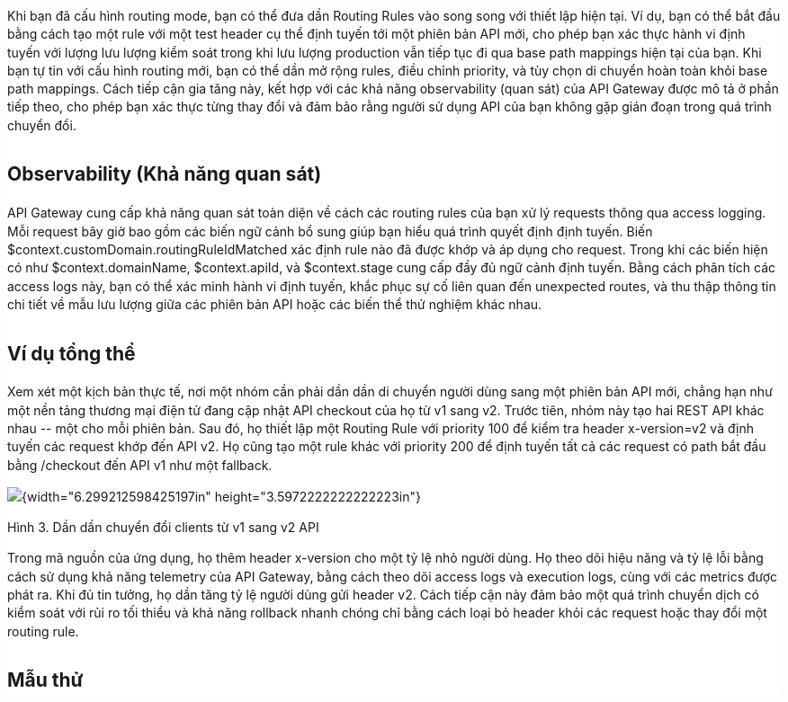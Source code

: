 Khi bạn đã cấu hình routing mode, bạn có thể đưa dần Routing Rules vào
song song với thiết lập hiện tại. Ví dụ, bạn có thể bắt đầu bằng cách
tạo một rule với một test header cụ thể định tuyến tới một phiên bản API
mới, cho phép bạn xác thực hành vi định tuyến với lượng lưu lượng kiểm
soát trong khi lưu lượng production vẫn tiếp tục đi qua base path
mappings hiện tại của bạn. Khi bạn tự tin với cấu hình routing mới, bạn
có thể dần mở rộng rules, điều chỉnh priority, và tùy chọn di chuyển
hoàn toàn khỏi base path mappings. Cách tiếp cận gia tăng này, kết hợp
với các khả năng observability (quan sát) của API Gateway được mô tả ở
phần tiếp theo, cho phép bạn xác thực từng thay đổi và đảm bảo rằng
người sử dụng API của bạn không gặp gián đoạn trong quá trình chuyển
đổi.

## **Observability (Khả năng quan sát)**

API Gateway cung cấp khả năng quan sát toàn diện về cách các routing
rules của bạn xử lý requests thông qua access logging. Mỗi request bây
giờ bao gồm các biến ngữ cảnh bổ sung giúp bạn hiểu quá trình quyết định
định tuyến. Biến \$context.customDomain.routingRuleIdMatched xác định
rule nào đã được khớp và áp dụng cho request. Trong khi các biến hiện có
như \$context.domainName, \$context.apiId, và \$context.stage cung cấp
đầy đủ ngữ cảnh định tuyến. Bằng cách phân tích các access logs này, bạn
có thể xác minh hành vi định tuyến, khắc phục sự cố liên quan đến
unexpected routes, và thu thập thông tin chi tiết về mẫu lưu lượng giữa
các phiên bản API hoặc các biến thể thử nghiệm khác nhau.

## **Ví dụ tổng thể**

Xem xét một kịch bản thực tế, nơi một nhóm cần phải dần dần di chuyển
người dùng sang một phiên bản API mới, chẳng hạn như một nền tảng thương
mại điện tử đang cập nhật API checkout của họ từ v1 sang v2. Trước tiên,
nhóm này tạo hai REST API khác nhau -- một cho mỗi phiên bản. Sau đó, họ
thiết lập một Routing Rule với priority 100 để kiểm tra header
x-version=v2 và định tuyến các request khớp đến API v2. Họ cũng tạo một
rule khác với priority 200 để định tuyến tất cả các request có path bắt
đầu bằng /checkout đến API v1 như một fallback.

![](media/image1.png){width="6.299212598425197in"
height="3.5972222222222223in"}

Hình 3. Dần dần chuyển đổi clients từ v1 sang v2 API

Trong mã nguồn của ứng dụng, họ thêm header x-version cho một tỷ lệ nhỏ
người dùng. Họ theo dõi hiệu năng và tỷ lệ lỗi bằng cách sử dụng khả
năng telemetry của API Gateway, bằng cách theo dõi access logs và
execution logs, cùng với các metrics được phát ra. Khi đủ tin tưởng, họ
dần tăng tỷ lệ người dùng gửi header v2. Cách tiếp cận này đảm bảo một
quá trình chuyển dịch có kiểm soát với rủi ro tối thiểu và khả năng
rollback nhanh chóng chỉ bằng cách loại bỏ header khỏi các request hoặc
thay đổi một routing rule.

## **Mẫu thử**

